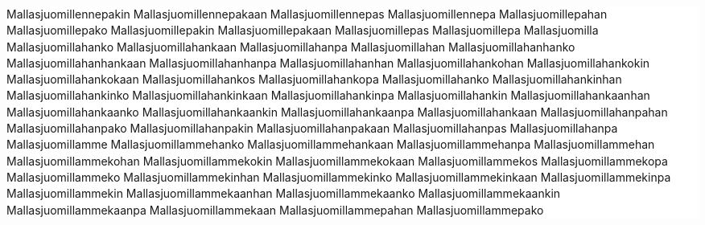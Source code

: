 Mallasjuomillennepakin
Mallasjuomillennepakaan
Mallasjuomillennepas
Mallasjuomillennepa
Mallasjuomillepahan
Mallasjuomillepako
Mallasjuomillepakin
Mallasjuomillepakaan
Mallasjuomillepas
Mallasjuomillepa
Mallasjuomilla
Mallasjuomillahanko
Mallasjuomillahankaan
Mallasjuomillahanpa
Mallasjuomillahan
Mallasjuomillahanhanko
Mallasjuomillahanhankaan
Mallasjuomillahanhanpa
Mallasjuomillahanhan
Mallasjuomillahankohan
Mallasjuomillahankokin
Mallasjuomillahankokaan
Mallasjuomillahankos
Mallasjuomillahankopa
Mallasjuomillahanko
Mallasjuomillahankinhan
Mallasjuomillahankinko
Mallasjuomillahankinkaan
Mallasjuomillahankinpa
Mallasjuomillahankin
Mallasjuomillahankaanhan
Mallasjuomillahankaanko
Mallasjuomillahankaankin
Mallasjuomillahankaanpa
Mallasjuomillahankaan
Mallasjuomillahanpahan
Mallasjuomillahanpako
Mallasjuomillahanpakin
Mallasjuomillahanpakaan
Mallasjuomillahanpas
Mallasjuomillahanpa
Mallasjuomillamme
Mallasjuomillammehanko
Mallasjuomillammehankaan
Mallasjuomillammehanpa
Mallasjuomillammehan
Mallasjuomillammekohan
Mallasjuomillammekokin
Mallasjuomillammekokaan
Mallasjuomillammekos
Mallasjuomillammekopa
Mallasjuomillammeko
Mallasjuomillammekinhan
Mallasjuomillammekinko
Mallasjuomillammekinkaan
Mallasjuomillammekinpa
Mallasjuomillammekin
Mallasjuomillammekaanhan
Mallasjuomillammekaanko
Mallasjuomillammekaankin
Mallasjuomillammekaanpa
Mallasjuomillammekaan
Mallasjuomillammepahan
Mallasjuomillammepako
